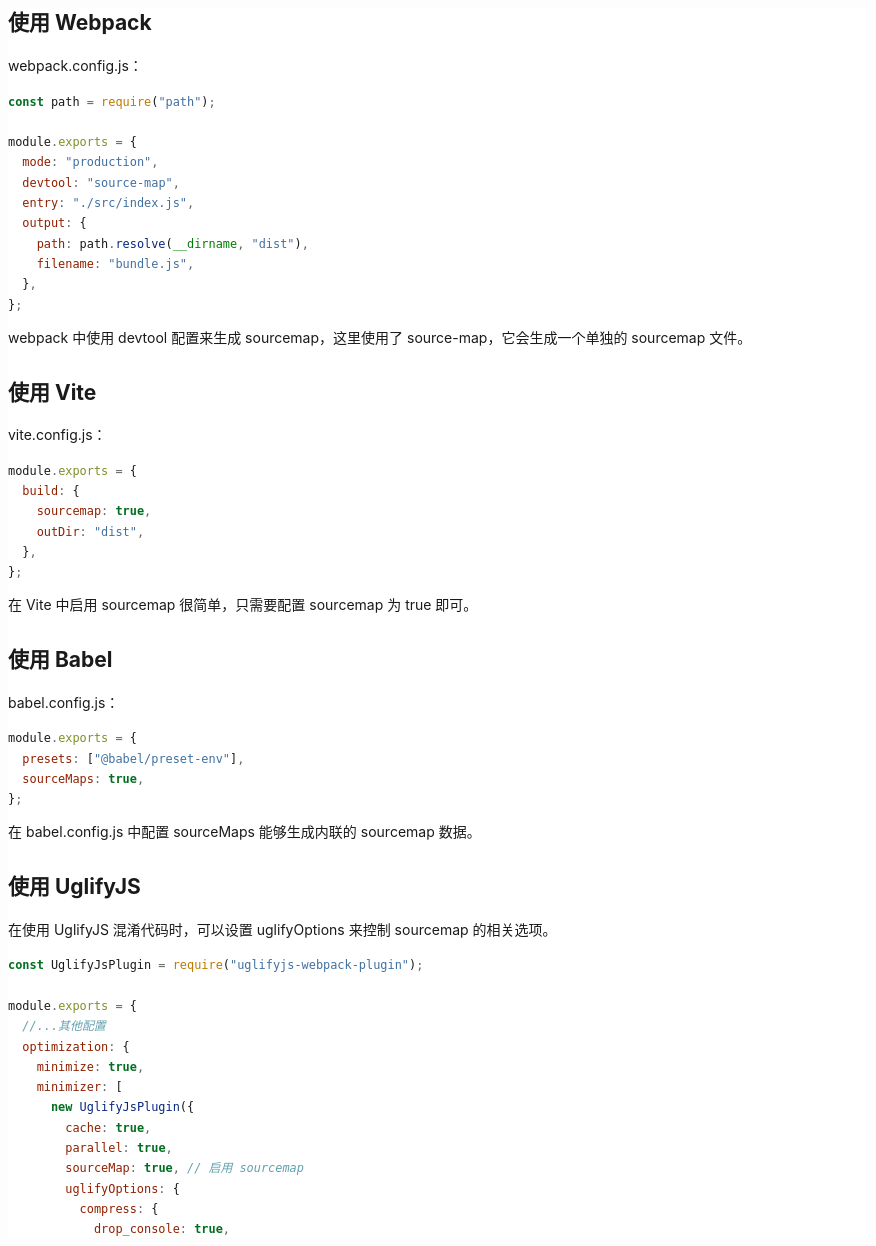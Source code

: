 ## 使用 Webpack

webpack.config.js：

```javascript
const path = require("path");

module.exports = {
  mode: "production",
  devtool: "source-map",
  entry: "./src/index.js",
  output: {
    path: path.resolve(__dirname, "dist"),
    filename: "bundle.js",
  },
};
```

webpack 中使用 devtool 配置来生成 sourcemap，这里使用了 source-map，它会生成一个单独的 sourcemap 文件。

## 使用 Vite

vite.config.js：

```javascript
module.exports = {
  build: {
    sourcemap: true,
    outDir: "dist",
  },
};
```

在 Vite 中启用 sourcemap 很简单，只需要配置 sourcemap 为 true 即可。

## 使用 Babel

babel.config.js：

```javascript
module.exports = {
  presets: ["@babel/preset-env"],
  sourceMaps: true,
};
```

在 babel.config.js 中配置 sourceMaps 能够生成内联的 sourcemap 数据。

## 使用 UglifyJS

在使用 UglifyJS 混淆代码时，可以设置 uglifyOptions 来控制 sourcemap 的相关选项。

```javascript
const UglifyJsPlugin = require("uglifyjs-webpack-plugin");

module.exports = {
  //...其他配置
  optimization: {
    minimize: true,
    minimizer: [
      new UglifyJsPlugin({
        cache: true,
        parallel: true,
        sourceMap: true, // 启用 sourcemap
        uglifyOptions: {
          compress: {
            drop_console: true,
```